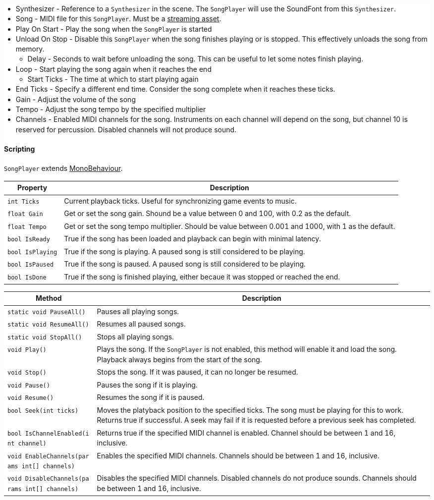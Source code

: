 * Synthesizer - Reference to a `Synthesizer` in the scene. The `SongPlayer` will use the SoundFont from this `Synthesizer`.
* Song - MIDI file for this `SongPlayer`. Must be a [streaming asset](https://docs.unity3d.com/Manual/StreamingAssets.html).
* Play On Start - Play the song when the `SongPlayer` is started
* Unload On Stop - Disable this `SongPlayer` when the song finishes playing or is stopped. This effectively unloads the song from memory.
  * Delay - Seconds to wait before unloading the song. This can be useful to let some notes finish playing.
* Loop - Start playing the song again when it reaches the end
  * Start Ticks - The time at which to start playing again
* End Ticks - Specify a different end time. Consider the song complete when it reaches these ticks.
* Gain - Adjust the volume of the song
* Tempo - Adjust the song tempo by the specified multiplier
* Channels - Enabled MIDI channels for the song. Instruments on each channel will depend on the song, but channel 10 is reserved for percussion. Disabled channels will not produce sound.

#### Scripting

`SongPlayer` extends [MonoBehaviour](https://docs.unity3d.com/ScriptReference/MonoBehaviour.html).

Property|Description
-|-
`int Ticks`|Current playback ticks. Useful for synchronizing game events to music.
`float Gain`|Get or set the song gain. Shound be a value between 0 and 100, with 0.2 as the default.
`float Tempo`|Get or set the song tempo multiplier. Should be value between 0.001 and 1000, with 1 as the default.
`bool IsReady`|True if the song has been loaded and playback can begin with minimal latency.
`bool IsPlaying`|True if the song is playing. A paused song is still considered to be playing.
`bool IsPaused`|True if the song is paused. A paused song is still considered to be playing.
`bool IsDone`|True if the song is finished playing, either becaue it was stopped or reached the end.

Method|Description
-|-
`static void PauseAll()`|Pauses all playing songs.
`static void ResumeAll()`|Resumes all paused songs.
`static void StopAll()`|Stops all playing songs.
`void Play()`|Plays the song. If the `SongPlayer` is not enabled, this method will enable it and load the song. Playback always begins from the start of the song.
`void Stop()`|Stops the song. If it was paused, it can no longer be resumed.
`void Pause()`|Pauses the song if it is playing.
`void Resume()`|Resumes the song if it is paused.
`bool Seek(int ticks)`|Moves the platyback position to the specified ticks. The song must be playing for this to work. Returns true if successful. A seek may fail if it is requested before a previous seek has completed.
`bool IsChannelEnabled(int channel)`|Returns true if the specified MIDI channel is enabled. Channel should be between 1 and 16, inclusive.
`void EnableChannels(params int[] channels)`|Enables the specified MIDI channels. Channels should be between 1 and 16, inclusive.
`void DisableChannels(params int[] channels)`|Disables the specified MIDI channels. Disabled channels do not produce sounds. Channels should be between 1 and 16, inclusive.
